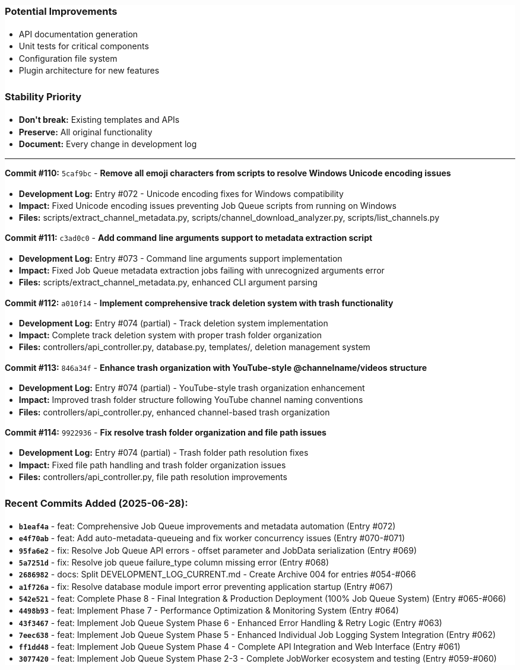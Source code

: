 ### **Potential Improvements**
- API documentation generation
- Unit tests for critical components
- Configuration file system
- Plugin architecture for new features

### **Stability Priority**
- **Don't break:** Existing templates and APIs
- **Preserve:** All original functionality
- **Document:** Every change in development log

---

**Commit #110:** `5caf9bc` - **Remove all emoji characters from scripts to resolve Windows Unicode encoding issues**
- **Development Log:** Entry #072 - Unicode encoding fixes for Windows compatibility
- **Impact:** Fixed Unicode encoding issues preventing Job Queue scripts from running on Windows
- **Files:** scripts/extract_channel_metadata.py, scripts/channel_download_analyzer.py, scripts/list_channels.py

**Commit #111:** `c3ad0c0` - **Add command line arguments support to metadata extraction script**
- **Development Log:** Entry #073 - Command line arguments support implementation
- **Impact:** Fixed Job Queue metadata extraction jobs failing with unrecognized arguments error
- **Files:** scripts/extract_channel_metadata.py, enhanced CLI argument parsing

**Commit #112:** `a010f14` - **Implement comprehensive track deletion system with trash functionality**
- **Development Log:** Entry #074 (partial) - Track deletion system implementation
- **Impact:** Complete track deletion system with proper trash folder organization
- **Files:** controllers/api_controller.py, database.py, templates/, deletion management system

**Commit #113:** `846a34f` - **Enhance trash organization with YouTube-style @channelname/videos structure**
- **Development Log:** Entry #074 (partial) - YouTube-style trash organization enhancement
- **Impact:** Improved trash folder structure following YouTube channel naming conventions
- **Files:** controllers/api_controller.py, enhanced channel-based trash organization

**Commit #114:** `9922936` - **Fix resolve trash folder organization and file path issues**
- **Development Log:** Entry #074 (partial) - Trash folder path resolution fixes
- **Impact:** Fixed file path handling and trash folder organization issues
- **Files:** controllers/api_controller.py, file path resolution improvements

### **Recent Commits Added (2025-06-28):**
- **`b1eaf4a`** - feat: Comprehensive Job Queue improvements and metadata automation (Entry #072)
- **`e4f70ab`** - feat: Add auto-metadata-queueing and fix worker concurrency issues (Entry #070-#071) 
- **`95fa6e2`** - fix: Resolve Job Queue API errors - offset parameter and JobData serialization (Entry #069)
- **`5a7251d`** - fix: Resolve job queue failure_type column missing error (Entry #068)
- **`2686982`** - docs: Split DEVELOPMENT_LOG_CURRENT.md - Create Archive 004 for entries #054-#066
- **`a1f726a`** - fix: Resolve database module import error preventing application startup (Entry #067)
- **`542e521`** - feat: Complete Phase 8 - Final Integration & Production Deployment (100% Job Queue System) (Entry #065-#066)
- **`4498b93`** - feat: Implement Phase 7 - Performance Optimization & Monitoring System (Entry #064)
- **`43f3467`** - feat: Implement Job Queue System Phase 6 - Enhanced Error Handling & Retry Logic (Entry #063)
- **`7eec638`** - feat: Implement Job Queue System Phase 5 - Enhanced Individual Job Logging System Integration (Entry #062)
- **`ff1dd48`** - feat: Implement Job Queue System Phase 4 - Complete API Integration and Web Interface (Entry #061)
- **`3077420`** - feat: Implement Job Queue System Phase 2-3 - Complete JobWorker ecosystem and testing (Entry #059-#060)